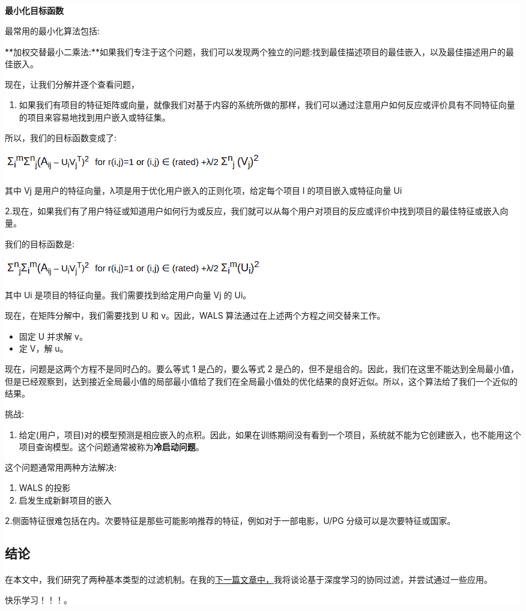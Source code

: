 **最小化目标函数**

最常用的最小化算法包括:

**加权交替最小二乘法:**如果我们专注于这个问题，我们可以发现两个独立的问题:找到最佳描述项目的最佳嵌入，以及最佳描述用户的最佳嵌入。

现在，让我们分解并逐个查看问题，

1.  如果我们有项目的特征矩阵或向量，就像我们对基于内容的系统所做的那样，我们可以通过注意用户如何反应或评价具有不同特征向量的项目来容易地找到用户嵌入或特征集。

所以，我们的目标函数变成了:

![](img/a67951a96e5390a6a88b6061caa35634.png)

其中 Vj 是用户的特征向量，λ项是用于优化用户嵌入的正则化项，给定每个项目 I 的项目嵌入或特征向量 Ui

2.现在，如果我们有了用户特征或知道用户如何行为或反应，我们就可以从每个用户对项目的反应或评价中找到项目的最佳特征或嵌入向量。

我们的目标函数是:

![](img/8fe58d4f6089e32b9552906a85ee229b.png)

其中 Ui 是项目的特征向量。我们需要找到给定用户向量 Vj 的 Ui。

现在，在矩阵分解中，我们需要找到 U 和 v。因此，WALS 算法通过在上述两个方程之间交替来工作。

*   固定 U 并求解 v。
*   定 V，解 u。

现在，问题是这两个方程不是同时凸的。要么等式 1 是凸的，要么等式 2 是凸的，但不是组合的。因此，我们在这里不能达到全局最小值，但是已经观察到，达到接近全局最小值的局部最小值给了我们在全局最小值处的优化结果的良好近似。所以，这个算法给了我们一个近似的结果。

挑战:

1.  给定(用户，项目)对的模型预测是相应嵌入的点积。因此，如果在训练期间没有看到一个项目，系统就不能为它创建嵌入，也不能用这个项目查询模型。这个问题通常被称为**冷启动问题**。

这个问题通常用两种方法解决:

1.  WALS 的投影
2.  启发生成新鲜项目的嵌入

2.侧面特征很难包括在内。次要特征是那些可能影响推荐的特征，例如对于一部电影，U/PG 分级可以是次要特征或国家。

## 结论

在本文中，我们研究了两种基本类型的过滤机制。在我的[下一篇文章中，](https://medium.com/@myac.abhijit/introduction-to-recommender-systems-2-deep-neural-network-based-recommendation-systems-4e4484e64746)我将谈论基于深度学习的协同过滤，并尝试通过一些应用。

快乐学习！！！。